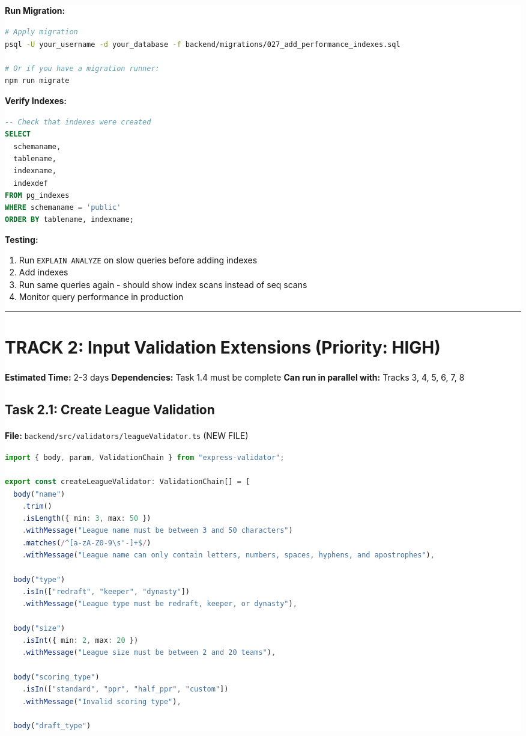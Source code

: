 **Run Migration:**

```bash
# Apply migration
psql -U your_username -d your_database -f backend/migrations/027_add_performance_indexes.sql

# Or if you have a migration runner:
npm run migrate
```

**Verify Indexes:**

```sql
-- Check that indexes were created
SELECT
  schemaname,
  tablename,
  indexname,
  indexdef
FROM pg_indexes
WHERE schemaname = 'public'
ORDER BY tablename, indexname;
```

**Testing:**
1. Run `EXPLAIN ANALYZE` on slow queries before adding indexes
2. Add indexes
3. Run same queries again - should show index scans instead of seq scans
4. Monitor query performance in production

---

# TRACK 2: Input Validation Extensions (Priority: HIGH)
**Estimated Time:** 2-3 days
**Dependencies:** Task 1.4 must be complete
**Can run in parallel with:** Tracks 3, 4, 5, 6, 7, 8

## Task 2.1: Create League Validation

**File:** `backend/src/validators/leagueValidator.ts` (NEW FILE)

```typescript
import { body, param, ValidationChain } from "express-validator";

export const createLeagueValidator: ValidationChain[] = [
  body("name")
    .trim()
    .isLength({ min: 3, max: 50 })
    .withMessage("League name must be between 3 and 50 characters")
    .matches(/^[a-zA-Z0-9\s'-]+$/)
    .withMessage("League name can only contain letters, numbers, spaces, hyphens, and apostrophes"),

  body("type")
    .isIn(["redraft", "keeper", "dynasty"])
    .withMessage("League type must be redraft, keeper, or dynasty"),

  body("size")
    .isInt({ min: 2, max: 20 })
    .withMessage("League size must be between 2 and 20 teams"),

  body("scoring_type")
    .isIn(["standard", "ppr", "half_ppr", "custom"])
    .withMessage("Invalid scoring type"),

  body("draft_type")
```